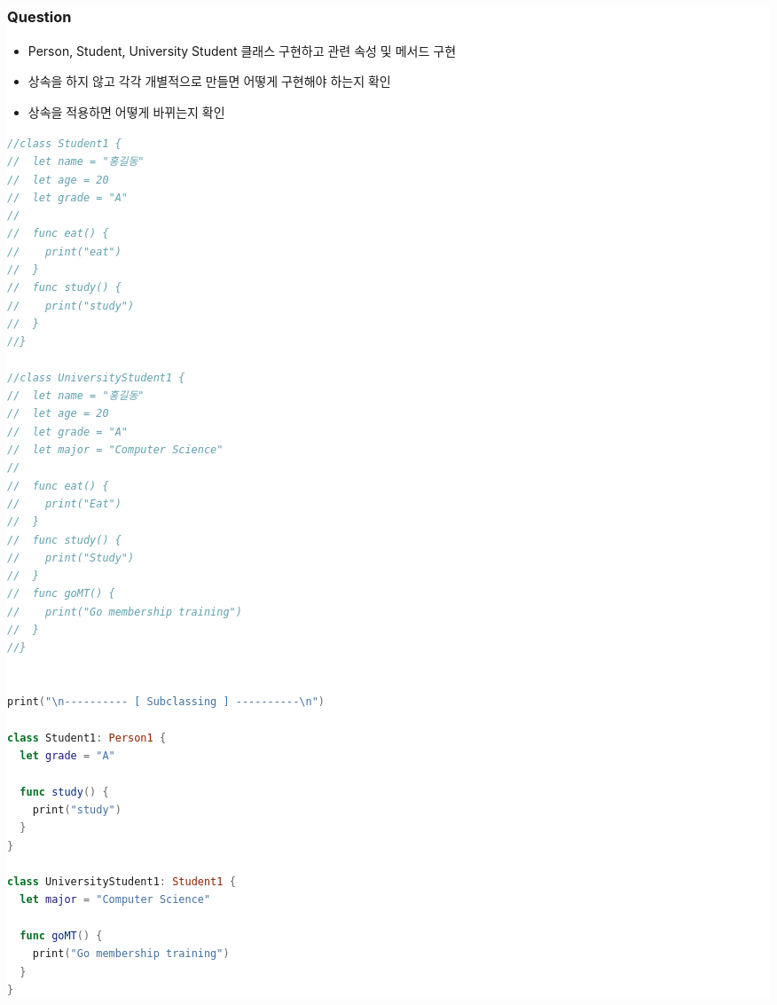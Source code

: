 ### Question

- Person, Student, University Student 클래스 구현하고 관련 속성 및 메서드 구현

- 상속을 하지 않고 각각 개별적으로 만들면 어떻게 구현해야 하는지 확인
- 상속을 적용하면 어떻게 바뀌는지 확인

```swift
//class Student1 {
//  let name = "홍길동"
//  let age = 20
//  let grade = "A"
//
//  func eat() {
//    print("eat")
//  }
//  func study() {
//    print("study")
//  }
//}

//class UniversityStudent1 {
//  let name = "홍길동"
//  let age = 20
//  let grade = "A"
//  let major = "Computer Science"
//
//  func eat() {
//    print("Eat")
//  }
//  func study() {
//    print("Study")
//  }
//  func goMT() {
//    print("Go membership training")
//  }
//}


print("\n---------- [ Subclassing ] ----------\n")

class Student1: Person1 {
  let grade = "A"
  
  func study() {
    print("study")
  }
}

class UniversityStudent1: Student1 {
  let major = "Computer Science"
  
  func goMT() {
    print("Go membership training")
  }
}

```
